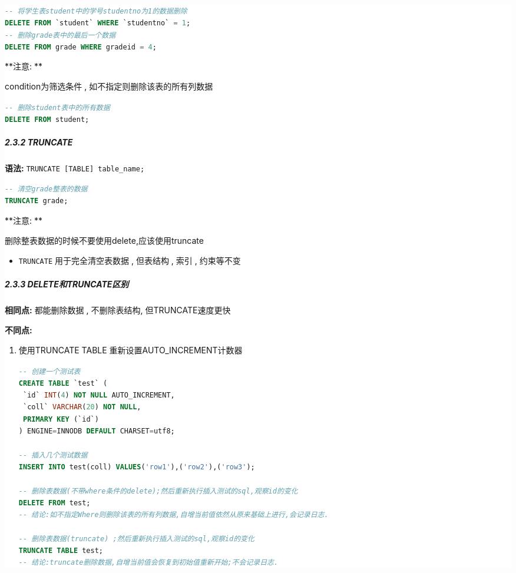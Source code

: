 ```sql
-- 将学生表student中的学号studentno为1的数据删除
DELETE FROM `student` WHERE `studentno` = 1;
-- 删除grade表中的最后一个数据 
DELETE FROM grade WHERE gradeid = 4;
```

**注意: **

condition为筛选条件 , 如不指定则删除该表的所有列数据

```sql
-- 删除student表中的所有数据
DELETE FROM student;
```

##### 2.3.2 TRUNCATE

**语法:** `TRUNCATE [TABLE] table_name; `

```sql
-- 清空grade整表的数据
TRUNCATE grade;
```



**注意: **

删除整表数据的时候不要使用delete,应该使用truncate

- `TRUNCATE` 用于完全清空表数据 , 但表结构 , 索引 , 约束等不变 



##### 2.3.3 DELETE和TRUNCATE区别

**相同点:** 都能删除数据 , 不删除表结构, 但TRUNCATE速度更快

**不同点:**

1. 使用TRUNCATE TABLE 重新设置AUTO_INCREMENT计数器

   ```sql
   -- 创建一个测试表 
   CREATE TABLE `test` ( 
   	`id` INT(4) NOT NULL AUTO_INCREMENT, 
   	`coll` VARCHAR(20) NOT NULL, 
   	PRIMARY KEY (`id`) 
   ) ENGINE=INNODB DEFAULT CHARSET=utf8;
   
   -- 插入几个测试数据 
   INSERT INTO test(coll) VALUES('row1'),('row2'),('row3');
   
   -- 删除表数据(不带where条件的delete);然后重新执行插入测试的sql,观察id的变化 
   DELETE FROM test; 
   -- 结论:如不指定Where则删除该表的所有列数据,自增当前值依然从原来基础上进行,会记录日志. 
   
   -- 删除表数据(truncate) ;然后重新执行插入测试的sql,观察id的变化 
   TRUNCATE TABLE test; 
   -- 结论:truncate删除数据,自增当前值会恢复到初始值重新开始;不会记录日志.
   ```
